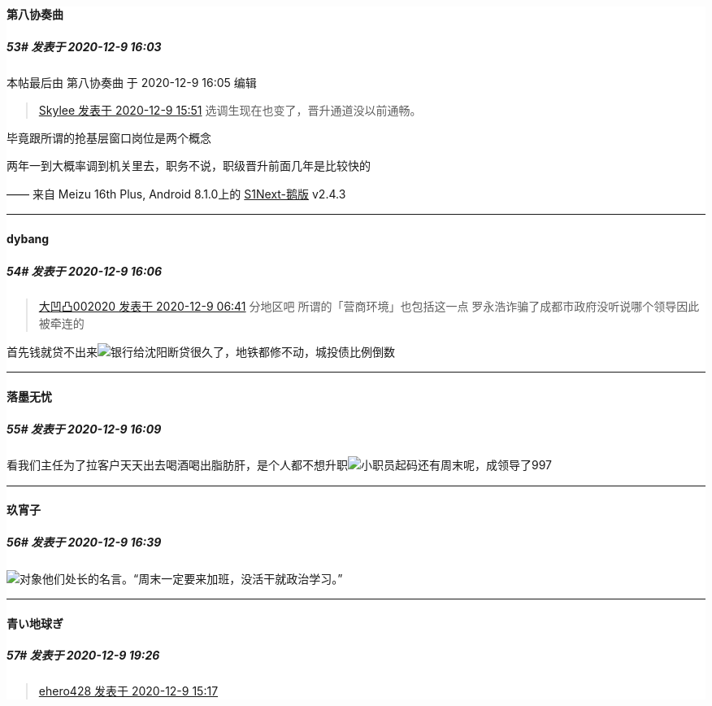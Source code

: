 ####  第八协奏曲  
##### 53#       发表于 2020-12-9 16:03


 本帖最后由 第八协奏曲 于 2020-12-9 16:05 编辑 
<blockquote><a href="httphttps://bbs.saraba1st.com/2b/forum.php?mod=redirect&amp;goto=findpost&amp;pid=49661889&amp;ptid=1976454" target="_blank">Skylee 发表于 2020-12-9 15:51</a>
选调生现在也变了，晋升通道没以前通畅。</blockquote>
毕竟跟所谓的抢基层窗口岗位是两个概念

两年一到大概率调到机关里去，职务不说，职级晋升前面几年是比较快的

—— 来自 Meizu 16th Plus, Android 8.1.0上的 [S1Next-鹅版](https://github.com/ykrank/S1-Next/releases) v2.4.3


-----

####  dybang  
##### 54#       发表于 2020-12-9 16:06


<blockquote><a href="httphttps://bbs.saraba1st.com/2b/forum.php?mod=redirect&amp;goto=findpost&amp;pid=49656572&amp;ptid=1976454" target="_blank">大凹凸002020 发表于 2020-12-9 06:41</a>
分地区吧
所谓的「营商环境」也包括这一点
罗永浩诈骗了成都市政府没听说哪个领导因此被牵连的</blockquote>
首先钱就贷不出来<img src="https://static.saraba1st.com/image/smiley/face2017/037.png" referrerpolicy="no-referrer">银行给沈阳断贷很久了，地铁都修不动，城投债比例倒数


-----

####  落墨无忧  
##### 55#       发表于 2020-12-9 16:09


看我们主任为了拉客户天天出去喝酒喝出脂肪肝，是个人都不想升职<img src="https://static.saraba1st.com/image/smiley/face2017/001.png" referrerpolicy="no-referrer">小职员起码还有周末呢，成领导了997


-----

####  玖宵子  
##### 56#       发表于 2020-12-9 16:39


<img src="https://static.saraba1st.com/image/smiley/face2017/001.png" referrerpolicy="no-referrer">对象他们处长的名言。“周末一定要来加班，没活干就政治学习。”


-----

####  青い地球ぎ  
##### 57#       发表于 2020-12-9 19:26


<blockquote><a href="httphttps://bbs.saraba1st.com/2b/forum.php?mod=redirect&amp;goto=findpost&amp;pid=49661461&amp;ptid=1976454" target="_blank">ehero428 发表于 2020-12-9 15:17</a>
